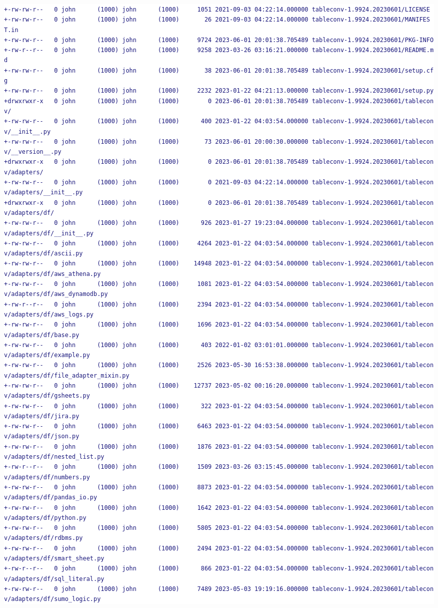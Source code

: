 ```diff
+-rw-rw-r--   0 john      (1000) john      (1000)     1051 2021-09-03 04:22:14.000000 tableconv-1.9924.20230601/LICENSE
+-rw-rw-r--   0 john      (1000) john      (1000)       26 2021-09-03 04:22:14.000000 tableconv-1.9924.20230601/MANIFEST.in
+-rw-rw-r--   0 john      (1000) john      (1000)     9724 2023-06-01 20:01:38.705489 tableconv-1.9924.20230601/PKG-INFO
+-rw-r--r--   0 john      (1000) john      (1000)     9258 2023-03-26 03:16:21.000000 tableconv-1.9924.20230601/README.md
+-rw-rw-r--   0 john      (1000) john      (1000)       38 2023-06-01 20:01:38.705489 tableconv-1.9924.20230601/setup.cfg
+-rw-rw-r--   0 john      (1000) john      (1000)     2232 2023-01-22 04:21:13.000000 tableconv-1.9924.20230601/setup.py
+drwxrwxr-x   0 john      (1000) john      (1000)        0 2023-06-01 20:01:38.705489 tableconv-1.9924.20230601/tableconv/
+-rw-rw-r--   0 john      (1000) john      (1000)      400 2023-01-22 04:03:54.000000 tableconv-1.9924.20230601/tableconv/__init__.py
+-rw-rw-r--   0 john      (1000) john      (1000)       73 2023-06-01 20:00:30.000000 tableconv-1.9924.20230601/tableconv/__version__.py
+drwxrwxr-x   0 john      (1000) john      (1000)        0 2023-06-01 20:01:38.705489 tableconv-1.9924.20230601/tableconv/adapters/
+-rw-rw-r--   0 john      (1000) john      (1000)        0 2021-09-03 04:22:14.000000 tableconv-1.9924.20230601/tableconv/adapters/__init__.py
+drwxrwxr-x   0 john      (1000) john      (1000)        0 2023-06-01 20:01:38.705489 tableconv-1.9924.20230601/tableconv/adapters/df/
+-rw-rw-r--   0 john      (1000) john      (1000)      926 2023-01-27 19:23:04.000000 tableconv-1.9924.20230601/tableconv/adapters/df/__init__.py
+-rw-rw-r--   0 john      (1000) john      (1000)     4264 2023-01-22 04:03:54.000000 tableconv-1.9924.20230601/tableconv/adapters/df/ascii.py
+-rw-rw-r--   0 john      (1000) john      (1000)    14948 2023-01-22 04:03:54.000000 tableconv-1.9924.20230601/tableconv/adapters/df/aws_athena.py
+-rw-rw-r--   0 john      (1000) john      (1000)     1081 2023-01-22 04:03:54.000000 tableconv-1.9924.20230601/tableconv/adapters/df/aws_dynamodb.py
+-rw-r--r--   0 john      (1000) john      (1000)     2394 2023-01-22 04:03:54.000000 tableconv-1.9924.20230601/tableconv/adapters/df/aws_logs.py
+-rw-rw-r--   0 john      (1000) john      (1000)     1696 2023-01-22 04:03:54.000000 tableconv-1.9924.20230601/tableconv/adapters/df/base.py
+-rw-rw-r--   0 john      (1000) john      (1000)      403 2022-01-02 03:01:01.000000 tableconv-1.9924.20230601/tableconv/adapters/df/example.py
+-rw-rw-r--   0 john      (1000) john      (1000)     2526 2023-05-30 16:53:38.000000 tableconv-1.9924.20230601/tableconv/adapters/df/file_adapter_mixin.py
+-rw-rw-r--   0 john      (1000) john      (1000)    12737 2023-05-02 00:16:20.000000 tableconv-1.9924.20230601/tableconv/adapters/df/gsheets.py
+-rw-rw-r--   0 john      (1000) john      (1000)      322 2023-01-22 04:03:54.000000 tableconv-1.9924.20230601/tableconv/adapters/df/jira.py
+-rw-rw-r--   0 john      (1000) john      (1000)     6463 2023-01-22 04:03:54.000000 tableconv-1.9924.20230601/tableconv/adapters/df/json.py
+-rw-rw-r--   0 john      (1000) john      (1000)     1876 2023-01-22 04:03:54.000000 tableconv-1.9924.20230601/tableconv/adapters/df/nested_list.py
+-rw-r--r--   0 john      (1000) john      (1000)     1509 2023-03-26 03:15:45.000000 tableconv-1.9924.20230601/tableconv/adapters/df/numbers.py
+-rw-rw-r--   0 john      (1000) john      (1000)     8873 2023-01-22 04:03:54.000000 tableconv-1.9924.20230601/tableconv/adapters/df/pandas_io.py
+-rw-rw-r--   0 john      (1000) john      (1000)     1642 2023-01-22 04:03:54.000000 tableconv-1.9924.20230601/tableconv/adapters/df/python.py
+-rw-rw-r--   0 john      (1000) john      (1000)     5805 2023-01-22 04:03:54.000000 tableconv-1.9924.20230601/tableconv/adapters/df/rdbms.py
+-rw-rw-r--   0 john      (1000) john      (1000)     2494 2023-01-22 04:03:54.000000 tableconv-1.9924.20230601/tableconv/adapters/df/smart_sheet.py
+-rw-r--r--   0 john      (1000) john      (1000)      866 2023-01-22 04:03:54.000000 tableconv-1.9924.20230601/tableconv/adapters/df/sql_literal.py
+-rw-rw-r--   0 john      (1000) john      (1000)     7489 2023-05-03 19:19:16.000000 tableconv-1.9924.20230601/tableconv/adapters/df/sumo_logic.py
```